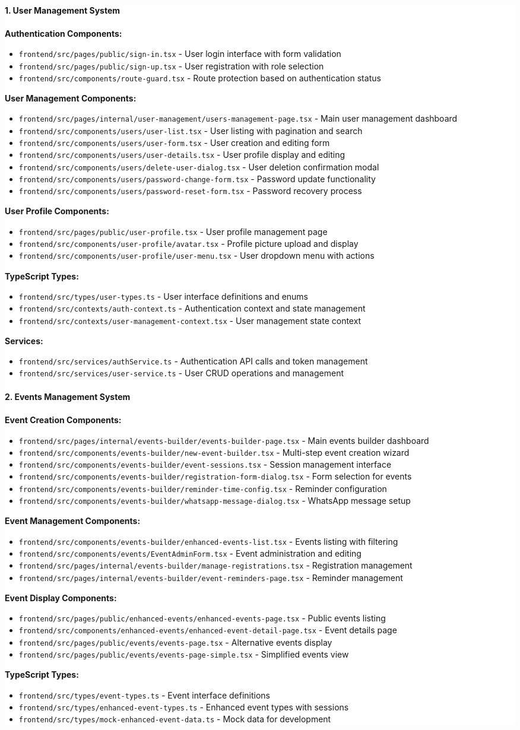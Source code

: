 #### 1. User Management System

**Authentication Components:**
- `frontend/src/pages/public/sign-in.tsx` - User login interface with form validation
- `frontend/src/pages/public/sign-up.tsx` - User registration with role selection
- `frontend/src/components/route-guard.tsx` - Route protection based on authentication status

**User Management Components:**
- `frontend/src/pages/internal/user-management/users-management-page.tsx` - Main user management dashboard
- `frontend/src/components/users/user-list.tsx` - User listing with pagination and search
- `frontend/src/components/users/user-form.tsx` - User creation and editing form
- `frontend/src/components/users/user-details.tsx` - User profile display and editing
- `frontend/src/components/users/delete-user-dialog.tsx` - User deletion confirmation modal
- `frontend/src/components/users/password-change-form.tsx` - Password update functionality
- `frontend/src/components/users/password-reset-form.tsx` - Password recovery process

**User Profile Components:**
- `frontend/src/pages/public/user-profile.tsx` - User profile management page
- `frontend/src/components/user-profile/avatar.tsx` - Profile picture upload and display
- `frontend/src/components/user-profile/user-menu.tsx` - User dropdown menu with actions

**TypeScript Types:**
- `frontend/src/types/user-types.ts` - User interface definitions and enums
- `frontend/src/contexts/auth-context.ts` - Authentication context and state management
- `frontend/src/contexts/user-management-context.tsx` - User management state context

**Services:**
- `frontend/src/services/authService.ts` - Authentication API calls and token management
- `frontend/src/services/user-service.ts` - User CRUD operations and management

#### 2. Events Management System

**Event Creation Components:**
- `frontend/src/pages/internal/events-builder/events-builder-page.tsx` - Main events builder dashboard
- `frontend/src/components/events-builder/new-event-builder.tsx` - Multi-step event creation wizard
- `frontend/src/components/events-builder/event-sessions.tsx` - Session management interface
- `frontend/src/components/events-builder/registration-form-dialog.tsx` - Form selection for events
- `frontend/src/components/events-builder/reminder-time-config.tsx` - Reminder configuration
- `frontend/src/components/events-builder/whatsapp-message-dialog.tsx` - WhatsApp message setup

**Event Management Components:**
- `frontend/src/components/events-builder/enhanced-events-list.tsx` - Events listing with filtering
- `frontend/src/components/events/EventAdminForm.tsx` - Event administration and editing
- `frontend/src/pages/internal/events-builder/manage-registrations.tsx` - Registration management
- `frontend/src/pages/internal/events-builder/event-reminders-page.tsx` - Reminder management

**Event Display Components:**
- `frontend/src/pages/public/enhanced-events/enhanced-events-page.tsx` - Public events listing
- `frontend/src/components/enhanced-events/enhanced-event-detail-page.tsx` - Event details page
- `frontend/src/pages/public/events/events-page.tsx` - Alternative events display
- `frontend/src/pages/public/events/events-page-simple.tsx` - Simplified events view

**TypeScript Types:**
- `frontend/src/types/event-types.ts` - Event interface definitions
- `frontend/src/types/enhanced-event-types.ts` - Enhanced event types with sessions
- `frontend/src/types/mock-enhanced-event-data.ts` - Mock data for development

